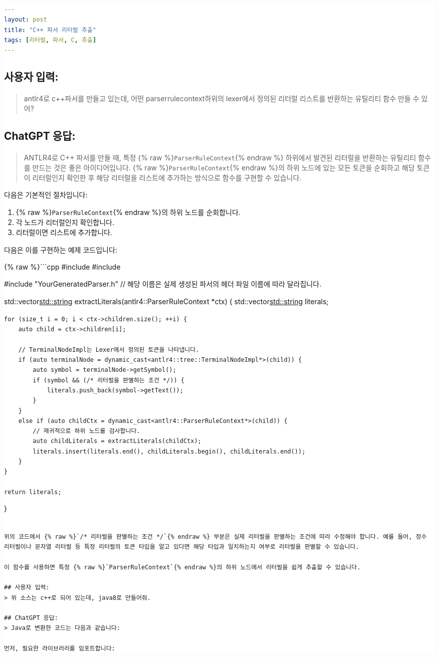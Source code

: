 ```yaml
---
layout: post
title: "C++ 파서 리터럴 추출"
tags: [리터럴, 파서, C, 추출]
---
```


## 사용자 입력:
> antlr4로 c++파서를 만들고 있는데, 어떤 parserrulecontext하위의 lexer에서 정의된 리터럴 리스트를 반환하는 유틸리티 함수 만들 수 있어?

## ChatGPT 응답:
> ANTLR4로 C++ 파서를 만들 때, 특정 {% raw %}`ParserRuleContext`{% endraw %} 하위에서 발견된 리터럴을 반환하는 유틸리티 함수를 만드는 것은 좋은 아이디어입니다. {% raw %}`ParserRuleContext`{% endraw %}의 하위 노드에 있는 모든 토큰을 순회하고 해당 토큰이 리터럴인지 확인한 후 해당 리터럴을 리스트에 추가하는 방식으로 함수를 구현할 수 있습니다.

다음은 기본적인 절차입니다:

1. {% raw %}`ParserRuleContext`{% endraw %}의 하위 노드를 순회합니다.
2. 각 노드가 리터럴인지 확인합니다.
3. 리터럴이면 리스트에 추가합니다.

다음은 이를 구현하는 예제 코드입니다:

{% raw %}```cpp
#include <vector>
#include <string>

#include "YourGeneratedParser.h"  // 해당 이름은 실제 생성된 파서의 헤더 파일 이름에 따라 달라집니다.

std::vector<std::string> extractLiterals(antlr4::ParserRuleContext *ctx) {
    std::vector<std::string> literals;

    for (size_t i = 0; i < ctx->children.size(); ++i) {
        auto child = ctx->children[i];

        // TerminalNodeImpl는 Lexer에서 정의된 토큰을 나타냅니다.
        if (auto terminalNode = dynamic_cast<antlr4::tree::TerminalNodeImpl*>(child)) {
            auto symbol = terminalNode->getSymbol();
            if (symbol && (/* 리터럴을 판별하는 조건 */)) {
                literals.push_back(symbol->getText());
            }
        }
        else if (auto childCtx = dynamic_cast<antlr4::ParserRuleContext*>(child)) {
            // 재귀적으로 하위 노드를 검사합니다.
            auto childLiterals = extractLiterals(childCtx);
            literals.insert(literals.end(), childLiterals.begin(), childLiterals.end());
        }
    }

    return literals;
}
```{% endraw %}

위의 코드에서 {% raw %}`/* 리터럴을 판별하는 조건 */`{% endraw %} 부분은 실제 리터럴을 판별하는 조건에 따라 수정해야 합니다. 예를 들어, 정수 리터럴이나 문자열 리터럴 등 특정 리터럴의 토큰 타입을 알고 있다면 해당 타입과 일치하는지 여부로 리터럴을 판별할 수 있습니다.

이 함수를 사용하면 특정 {% raw %}`ParserRuleContext`{% endraw %}의 하위 노드에서 리터럴을 쉽게 추출할 수 있습니다.

## 사용자 입력:
> 위 소스는 c++로 되어 있는데, java8로 만들어줘.

## ChatGPT 응답:
> Java로 변환한 코드는 다음과 같습니다:

먼저, 필요한 라이브러리를 임포트합니다:
```